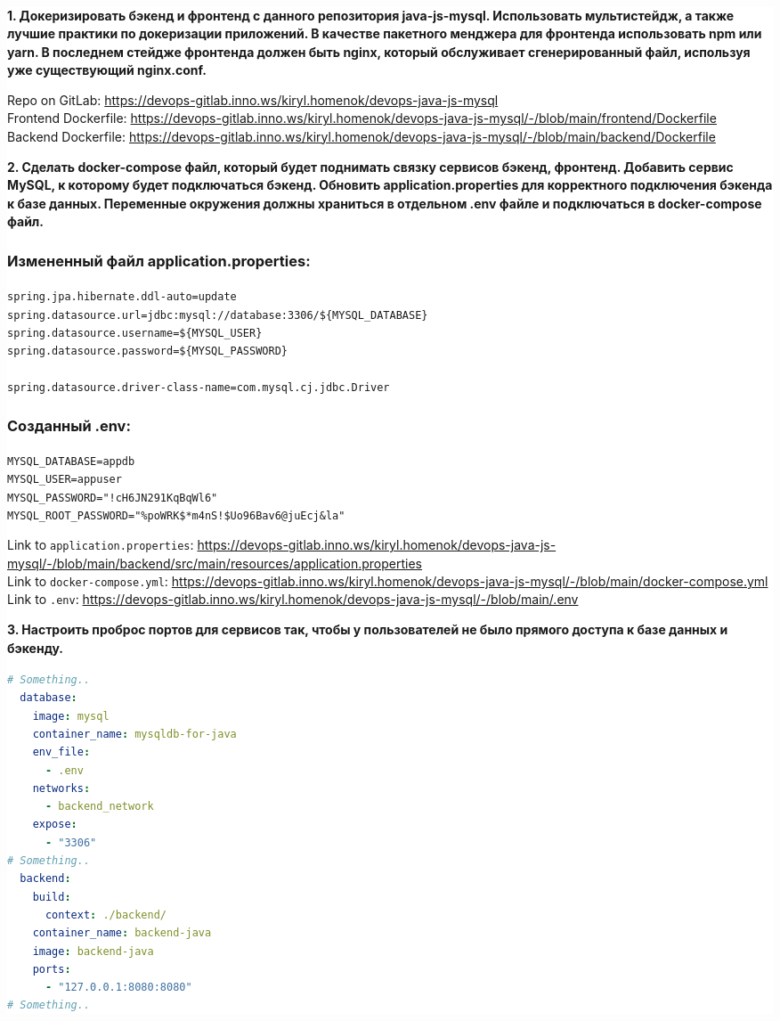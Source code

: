**1. Докеризировать бэкенд и фронтенд с данного репозитория java-js-mysql. Использовать мультистейдж, а также лучшие практики по докеризации приложений. В качестве пакетного менджера для фронтенда использовать npm или yarn. В последнем стейдже фронтенда должен быть nginx, который обслуживает сгенерированный файл, используя уже существующий nginx.conf.**

Repo on GitLab: https://devops-gitlab.inno.ws/kiryl.homenok/devops-java-js-mysql \
Frontend Dockerfile: https://devops-gitlab.inno.ws/kiryl.homenok/devops-java-js-mysql/-/blob/main/frontend/Dockerfile \
Backend Dockerfile: https://devops-gitlab.inno.ws/kiryl.homenok/devops-java-js-mysql/-/blob/main/backend/Dockerfile

**2. Сделать docker-compose файл, который будет поднимать связку сервисов бэкенд, фронтенд. Добавить сервис MySQL, к которому будет подключаться бэкенд. Обновить application.properties для корректного подключения бэкенда к базе данных. Переменные окружения должны храниться в отдельном .env файле и подключаться в docker-compose файл.**

### Измененный файл application.properties:

```properties
spring.jpa.hibernate.ddl-auto=update
spring.datasource.url=jdbc:mysql://database:3306/${MYSQL_DATABASE}
spring.datasource.username=${MYSQL_USER}
spring.datasource.password=${MYSQL_PASSWORD}

spring.datasource.driver-class-name=com.mysql.cj.jdbc.Driver
```

### Созданный .env:

```
MYSQL_DATABASE=appdb
MYSQL_USER=appuser
MYSQL_PASSWORD="!cH6JN291KqBqWl6"
MYSQL_ROOT_PASSWORD="%poWRK$*m4nS!$Uo96Bav6@juEcj&la"
```

Link to `application.properties`: https://devops-gitlab.inno.ws/kiryl.homenok/devops-java-js-mysql/-/blob/main/backend/src/main/resources/application.properties \
Link to `docker-compose.yml`: https://devops-gitlab.inno.ws/kiryl.homenok/devops-java-js-mysql/-/blob/main/docker-compose.yml \
Link to `.env`: https://devops-gitlab.inno.ws/kiryl.homenok/devops-java-js-mysql/-/blob/main/.env

**3. Настроить проброс портов для сервисов так, чтобы у пользователей не было прямого доступа к базе данных и бэкенду.**

```yml
# Something..
  database:
    image: mysql
    container_name: mysqldb-for-java
    env_file:
      - .env
    networks:
      - backend_network
    expose:
      - "3306"
# Something..
  backend:
    build:
      context: ./backend/
    container_name: backend-java
    image: backend-java
    ports:
      - "127.0.0.1:8080:8080"
# Something..
```
